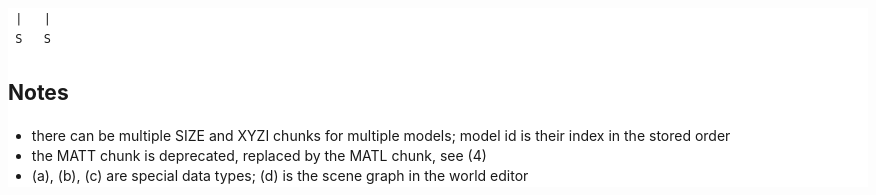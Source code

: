 ```
 |   |
 S   S
```

## Notes

* there can be multiple SIZE and XYZI chunks for multiple models; model id is their index in the stored order
* the MATT chunk is deprecated, replaced by the MATL chunk, see (4)
* (a), (b), (c) are special data types; (d) is the scene graph in the world editor
